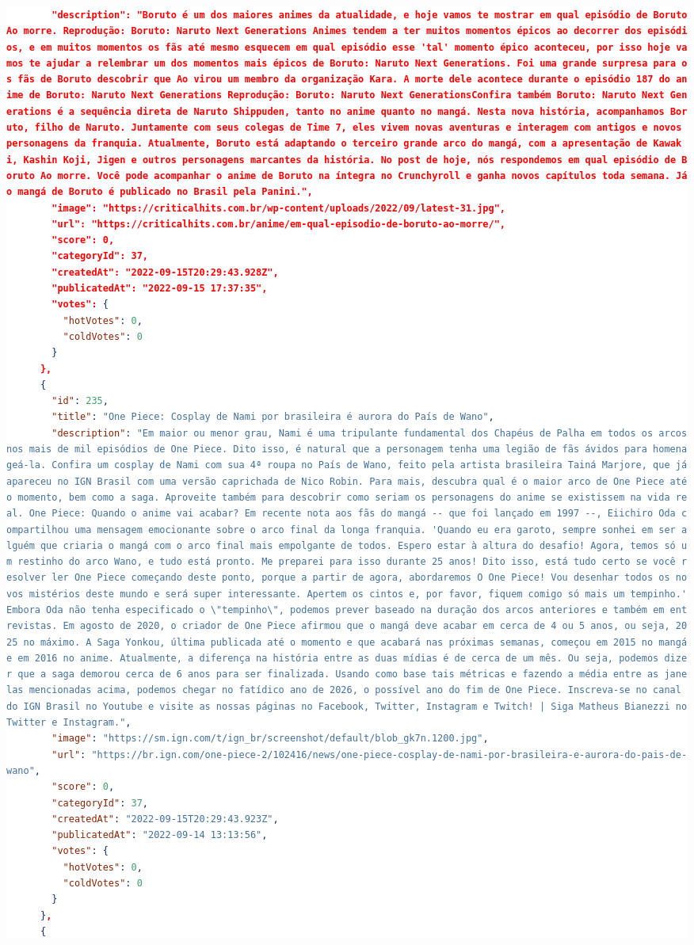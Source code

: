 ```json
        "description": "Boruto é um dos maiores animes da atualidade, e hoje vamos te mostrar em qual episódio de Boruto Ao morre. Reprodução: Boruto: Naruto Next Generations Animes tendem a ter muitos momentos épicos ao decorrer dos episódios, e em muitos momentos os fãs até mesmo esquecem em qual episódio esse 'tal' momento épico aconteceu, por isso hoje vamos te ajudar a relembrar um dos momentos mais épicos de Boruto: Naruto Next Generations. Foi uma grande surpresa para os fãs de Boruto descobrir que Ao virou um membro da organização Kara. A morte dele acontece durante o episódio 187 do anime de Boruto: Naruto Next Generations Reprodução: Boruto: Naruto Next GenerationsConfira também Boruto: Naruto Next Generations é a sequência direta de Naruto Shippuden, tanto no anime quanto no mangá. Nesta nova história, acompanhamos Boruto, filho de Naruto. Juntamente com seus colegas de Time 7, eles vivem novas aventuras e interagem com antigos e novos personagens da franquia. Atualmente, Boruto está adaptando o terceiro grande arco do mangá, com a apresentação de Kawaki, Kashin Koji, Jigen e outros personagens marcantes da história. No post de hoje, nós respondemos em qual episódio de Boruto Ao morre. Você pode acompanhar o anime de Boruto na íntegra no Crunchyroll e ganha novos capítulos toda semana. Já o mangá de Boruto é publicado no Brasil pela Panini.",
        "image": "https://criticalhits.com.br/wp-content/uploads/2022/09/latest-31.jpg",
        "url": "https://criticalhits.com.br/anime/em-qual-episodio-de-boruto-ao-morre/",
        "score": 0,
        "categoryId": 37,
        "createdAt": "2022-09-15T20:29:43.928Z",
        "publicatedAt": "2022-09-15 17:37:35",
        "votes": {
          "hotVotes": 0,
          "coldVotes": 0
        }
      },
      {
        "id": 235,
        "title": "One Piece: Cosplay de Nami por brasileira é aurora do País de Wano",
        "description": "Em maior ou menor grau, Nami é uma tripulante fundamental dos Chapéus de Palha em todos os arcos nos mais de mil episódios de One Piece. Dito isso, é natural que a personagem tenha uma legião de fãs ávidos para homenageá-la. Confira um cosplay de Nami com sua 4ª roupa no País de Wano, feito pela artista brasileira Tainá Marjore, que já apareceu no IGN Brasil com uma versão caprichada de Nico Robin. Para mais, descubra qual é o maior arco de One Piece até o momento, bem como a saga. Aproveite também para descobrir como seriam os personagens do anime se existissem na vida real. One Piece: Quando o anime vai acabar? Em recente nota aos fãs do mangá -- que foi lançado em 1997 --, Eiichiro Oda compartilhou uma mensagem emocionante sobre o arco final da longa franquia. 'Quando eu era garoto, sempre sonhei em ser alguém que criaria o mangá com o arco final mais empolgante de todos. Espero estar à altura do desafio! Agora, temos só um restinho do arco Wano, e tudo está pronto. Me preparei para isso durante 25 anos! Dito isso, está tudo certo se você resolver ler One Piece começando deste ponto, porque a partir de agora, abordaremos O One Piece! Vou desenhar todos os novos mistérios deste mundo e será super interessante. Apertem os cintos e, por favor, fiquem comigo só mais um tempinho.' Embora Oda não tenha especificado o \"tempinho\", podemos prever baseado na duração dos arcos anteriores e também em entrevistas. Em agosto de 2020, o criador de One Piece afirmou que o mangá deve acabar em cerca de 4 ou 5 anos, ou seja, 2025 no máximo. A Saga Yonkou, última publicada até o momento e que acabará nas próximas semanas, começou em 2015 no mangá e em 2016 no anime. Atualmente, a diferença na história entre as duas mídias é de cerca de um mês. Ou seja, podemos dizer que a saga demorou cerca de 6 anos para ser finalizada. Usando como base tais métricas e fazendo a média entre as janelas mencionadas acima, podemos chegar no fatídico ano de 2026, o possível ano do fim de One Piece. Inscreva-se no canal do IGN Brasil no Youtube e visite as nossas páginas no Facebook, Twitter, Instagram e Twitch! | Siga Matheus Bianezzi no Twitter e Instagram.",
        "image": "https://sm.ign.com/t/ign_br/screenshot/default/blob_gk7n.1200.jpg",
        "url": "https://br.ign.com/one-piece-2/102416/news/one-piece-cosplay-de-nami-por-brasileira-e-aurora-do-pais-de-wano",
        "score": 0,
        "categoryId": 37,
        "createdAt": "2022-09-15T20:29:43.923Z",
        "publicatedAt": "2022-09-14 13:13:56",
        "votes": {
          "hotVotes": 0,
          "coldVotes": 0
        }
      },
      {
```